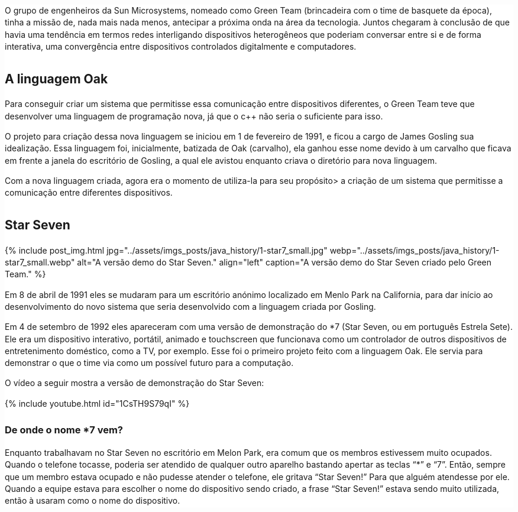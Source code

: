 <p>
  O grupo de engenheiros da Sun Microsystems, nomeado como Green Team (brincadeira com o time de basquete da época), tinha a missão de, nada mais nada menos, antecipar a próxima onda na área da tecnologia. Juntos chegaram à conclusão de que havia uma tendência em termos redes interligando dispositivos heterogêneos que poderiam conversar entre si e de forma interativa, uma convergência entre dispositivos controlados digitalmente e computadores.
</p>

<h2 class="title title-lv-2">A linguagem Oak</h2>
<p>
  Para conseguir criar um sistema que permitisse essa comunicação entre dispositivos diferentes, o Green Team teve que desenvolver uma linguagem de programação nova, já que o c++ não seria o suficiente para isso.
</p>

<p>
 O projeto para criação dessa nova linguagem se iniciou em 1 de fevereiro de 1991, e ficou a cargo de James Gosling sua idealização. Essa linguagem foi, inicialmente, batizada de Oak (carvalho), ela ganhou esse nome devido à um carvalho que ficava em frente a janela do escritório de Gosling, a qual ele avistou enquanto criava o diretório para nova linguagem.
</p>

<p>Com a nova linguagem criada, agora era o momento de utiliza-la para seu propósito> a criação de um sistema que permitisse a comunicação entre diferentes dispositivos.</p>

<h2 class="title title-lv-2"> Star Seven</h2>

{% include post_img.html 
jpg="../assets/imgs_posts/java_history/1-star7_small.jpg"
webp="../assets/imgs_posts/java_history/1-star7_small.webp" 
alt="A versão demo do Star Seven." 
align="left" 
caption="A versão demo do Star Seven criado pelo Green Team." %}

<p>
  Em 8 de abril de 1991 eles se mudaram para um escritório anónimo localizado em Menlo Park na California, para dar início ao desenvolvimento do novo sistema que seria desenvolvido com a linguagem criada por Gosling.
</p>

<p>
  Em 4 de setembro de 1992 eles apareceram com uma versão de demonstração do *7 (Star Seven, ou em português Estrela Sete). Ele era um dispositivo interativo, portátil, animado e touchscreen que funcionava como um controlador de outros dispositivos de entretenimento doméstico, como a TV, por exemplo. Esse foi o primeiro projeto feito com a linguagem Oak. Ele servia para demonstrar o que o time via como um possível futuro para a computação.
</p>

<p> 
  O vídeo a seguir mostra a versão de demonstração do Star Seven:
</p>

{% include youtube.html 
id="1CsTH9S79qI" %}

<section class="extra-box-01">
  <h3 class="title extra-box-title">De onde o nome *7 vem?</h3>
  <p>
    Enquanto trabalhavam no Star Seven no escritório em Melon Park, era comum que os membros estivessem muito ocupados. Quando o telefone tocasse, poderia ser atendido de qualquer outro aparelho bastando apertar as teclas “*” e “7”. Então, sempre que um membro estava ocupado e não pudesse atender o telefone, ele gritava “Star Seven!” Para que alguém atendesse por ele. Quando a equipe estava para escolher o nome do dispositivo sendo criado, a frase “Star Seven!” estava sendo muito utilizada, então à usaram como o nome do dispositivo.
  </p>
</section>
